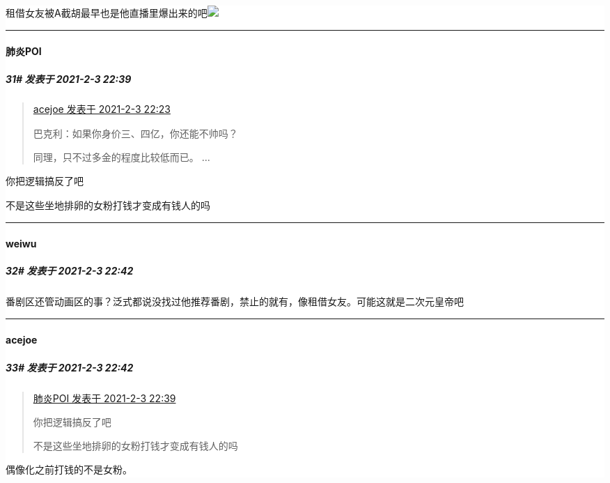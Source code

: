 


租借女友被A截胡最早也是他直播里爆出来的吧<img src="https://static.saraba1st.com/image/smiley/face2017/065.png" referrerpolicy="no-referrer">







*****

####  肺炎POI  
##### 31#       发表于 2021-2-3 22:39



<blockquote><a href="httphttps://bbs.saraba1st.com/2b/forum.php?mod=redirect&amp;goto=findpost&amp;pid=50231434&amp;ptid=1986169" target="_blank">acejoe 发表于 2021-2-3 22:23</a>

巴克利：如果你身价三、四亿，你还能不帅吗？

同理，只不过多金的程度比较低而已。 ...</blockquote>
你把逻辑搞反了吧

不是这些坐地排卵的女粉打钱才变成有钱人的吗







*****

####  weiwu  
##### 32#       发表于 2021-2-3 22:42




番剧区还管动画区的事？泛式都说没找过他推荐番剧，禁止的就有，像租借女友。可能这就是二次元皇帝吧







*****

####  acejoe  
##### 33#       发表于 2021-2-3 22:42



<blockquote><a href="httphttps://bbs.saraba1st.com/2b/forum.php?mod=redirect&amp;goto=findpost&amp;pid=50231597&amp;ptid=1986169" target="_blank">肺炎POI 发表于 2021-2-3 22:39</a>

你把逻辑搞反了吧

不是这些坐地排卵的女粉打钱才变成有钱人的吗</blockquote>
偶像化之前打钱的不是女粉。



